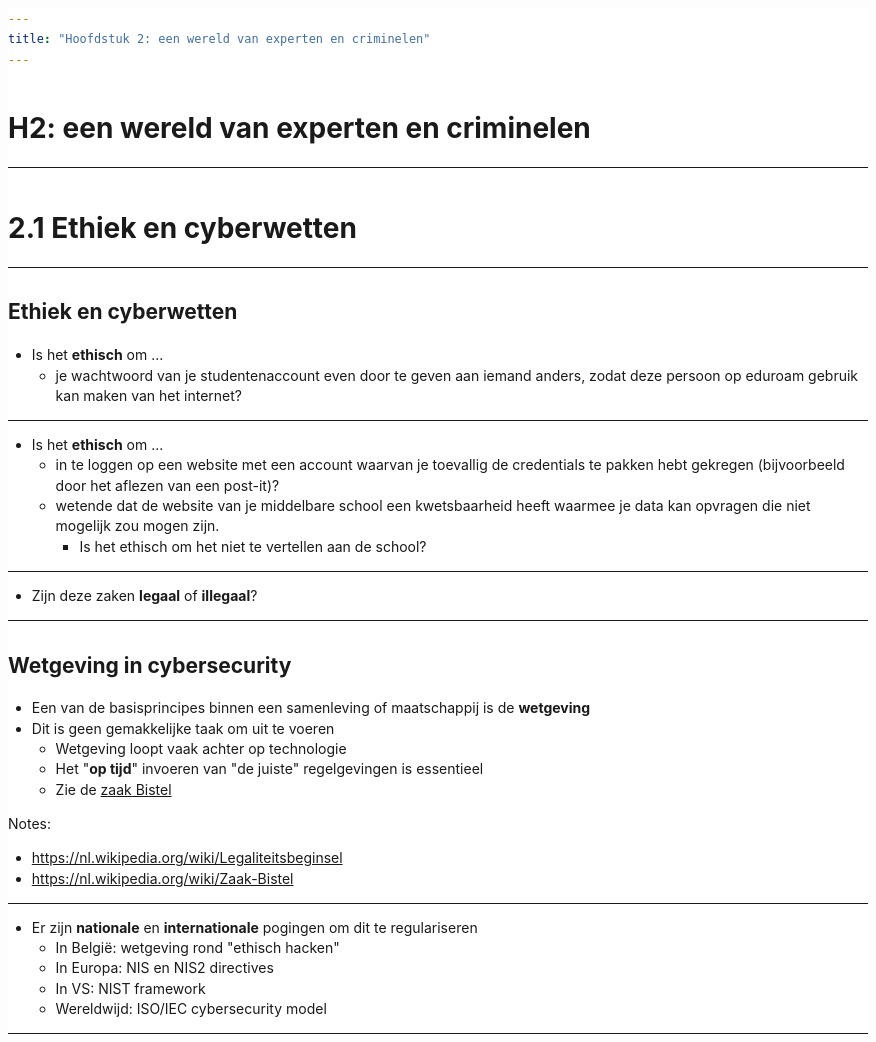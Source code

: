 ```yaml
---
title: "Hoofdstuk 2: een wereld van experten en criminelen"
---
```


# H2: een wereld van experten en criminelen

---

# 2.1 Ethiek en cyberwetten

---

## Ethiek en cyberwetten

-   Is het **ethisch** om ...
    -   je wachtwoord van je studentenaccount even door te geven aan iemand anders, zodat deze persoon op eduroam gebruik kan maken van het internet?

---

-   Is het **ethisch** om ...
    -   in te loggen op een website met een account waarvan je toevallig de credentials te pakken hebt gekregen (bijvoorbeeld door het aflezen van een post-it)?
    -   wetende dat de website van je middelbare school een kwetsbaarheid heeft waarmee je data kan opvragen die niet mogelijk zou mogen zijn.
        -   Is het ethisch om het niet te vertellen aan de school?

---

-   Zijn deze zaken **legaal** of **illegaal**?

---

## Wetgeving in cybersecurity

-   Een van de basisprincipes binnen een samenleving of maatschappij is de **wetgeving**
-   Dit is geen gemakkelijke taak om uit te voeren
    -   Wetgeving loopt vaak achter op technologie
    -   Het "**op tijd**" invoeren van "de juiste" regelgevingen is essentieel
    -   Zie de [zaak Bistel](https://nl.wikipedia.org/wiki/Zaak-Bistel)

Notes:

-   https://nl.wikipedia.org/wiki/Legaliteitsbeginsel
-   https://nl.wikipedia.org/wiki/Zaak-Bistel

---

-   Er zijn **nationale** en **internationale** pogingen om dit te regulariseren
    -   In België: wetgeving rond "ethisch hacken"
    -   In Europa: NIS en NIS2 directives
    -   In VS: NIST framework
    -   Wereldwijd: ISO/IEC cybersecurity model

---
